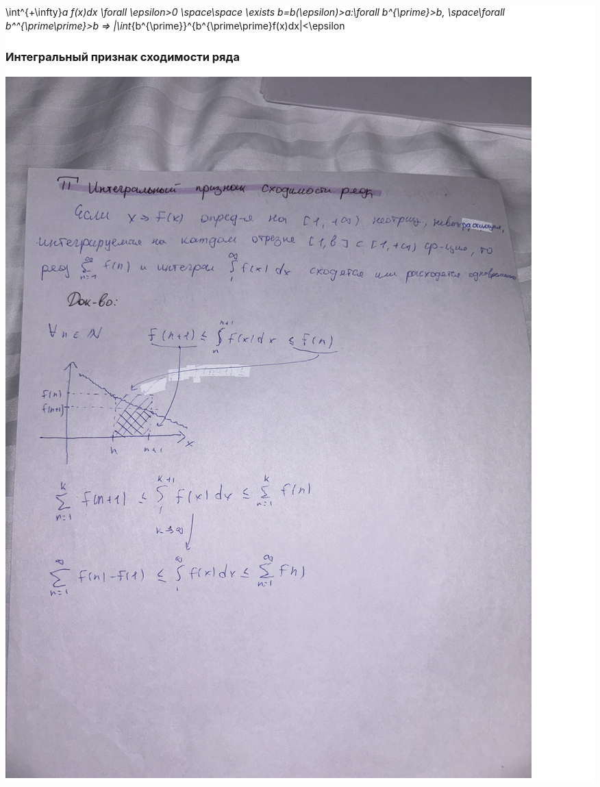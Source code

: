 \int^{+\infty}_a f(x)dx    \forall \epsilon>0 \space\space \exists b=b(\epsilon)>a:\forall b^{\prime}>b, \space\forall b^^{\prime\prime}>b ⇒ |\int_{b^{\prime}}^{b^{\prime\prime}f(x)dx|<\epsilon

### <a name="2-24"></a>Интегральный признак сходимости ряда

![image.jpg](math-exam-sem-2-2024/image%209.jpg)
